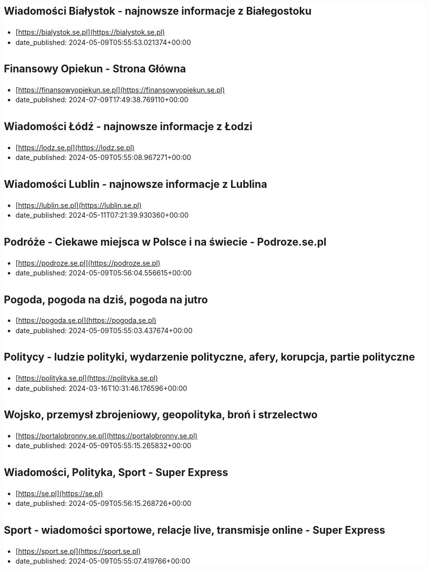  ## Wiadomości Białystok - najnowsze informacje z Białegostoku
 - [https://bialystok.se.pl](https://bialystok.se.pl)
 - date_published: 2024-05-09T05:55:53.021374+00:00

 ## Finansowy Opiekun - Strona Główna
 - [https://finansowyopiekun.se.pl](https://finansowyopiekun.se.pl)
 - date_published: 2024-07-09T17:49:38.769110+00:00

 ## Wiadomości Łódź - najnowsze informacje z Łodzi
 - [https://lodz.se.pl](https://lodz.se.pl)
 - date_published: 2024-05-09T05:55:08.967271+00:00

 ## Wiadomości Lublin - najnowsze informacje z Lublina
 - [https://lublin.se.pl](https://lublin.se.pl)
 - date_published: 2024-05-11T07:21:39.930360+00:00

 ## Podróże - Ciekawe miejsca w Polsce i na świecie - Podroze.se.pl
 - [https://podroze.se.pl](https://podroze.se.pl)
 - date_published: 2024-05-09T05:56:04.556615+00:00

 ## Pogoda, pogoda na dziś, pogoda na jutro
 - [https://pogoda.se.pl](https://pogoda.se.pl)
 - date_published: 2024-05-09T05:55:03.437674+00:00

 ## Politycy - ludzie polityki, wydarzenie polityczne, afery, korupcja, partie polityczne
 - [https://polityka.se.pl](https://polityka.se.pl)
 - date_published: 2024-03-16T10:31:46.176596+00:00

 ## Wojsko, przemysł zbrojeniowy, geopolityka, broń i strzelectwo
 - [https://portalobronny.se.pl](https://portalobronny.se.pl)
 - date_published: 2024-05-09T05:55:15.265832+00:00

 ## Wiadomości, Polityka, Sport - Super Express
 - [https://se.pl](https://se.pl)
 - date_published: 2024-05-09T05:56:15.268726+00:00

 ## Sport - wiadomości sportowe, relacje live, transmisje online - Super Express
 - [https://sport.se.pl](https://sport.se.pl)
 - date_published: 2024-05-09T05:55:07.419766+00:00
